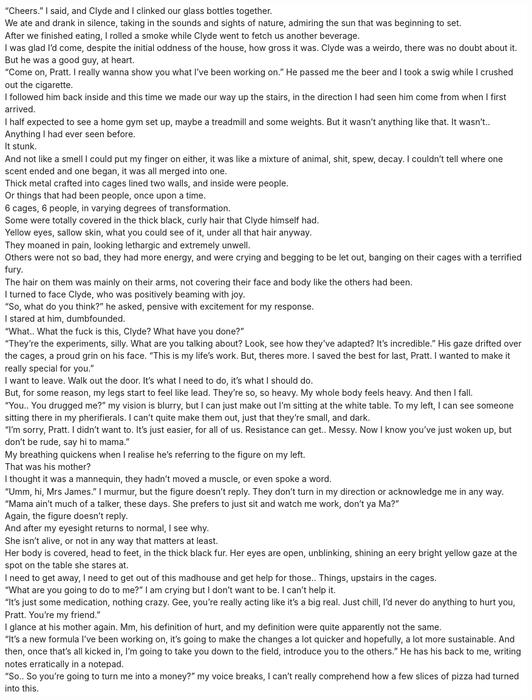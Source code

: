 “Cheers.” I said, and Clyde and I clinked our glass bottles together.   
We ate and drank in silence, taking in the sounds and sights of nature, admiring the sun that was beginning to set.   
After we finished eating, I rolled a smoke while Clyde went to fetch us another beverage.   
I was glad I’d come, despite the initial oddness of the house, how gross it was. Clyde was a weirdo, there was no doubt about it. But he was a good guy, at heart.   
“Come on, Pratt. I really wanna show you what I’ve been working on.” He passed me the beer and I took a swig while I crushed out the cigarette.   
I followed him back inside and this time we made our way up the stairs, in the direction I had seen him come from when I first arrived.   
I half expected to see a home gym set up, maybe a treadmill and some weights. But it wasn’t anything like that. It wasn’t.. Anything I had ever seen before.   
It stunk.   
And not like a smell I could put my finger on either, it was like a mixture of animal, shit, spew, decay. I couldn’t tell where one scent ended and one began, it was all merged into one.   
Thick metal crafted into cages lined two walls, and inside were people.   
Or things that had been people, once upon a time.   
6 cages, 6 people, in varying degrees of transformation.   
Some were totally covered in the thick black, curly hair that Clyde himself had.   
Yellow eyes, sallow skin, what you could see of it, under all that hair anyway.   
They moaned in pain, looking lethargic and extremely unwell.   
Others were not so bad, they had more energy, and were crying and begging to be let out, banging on their cages with a terrified fury.   
The hair on them was mainly on their arms, not covering their face and body like the others had been.   
I turned to face Clyde, who was positively beaming with joy.   
“So, what do you think?” he asked, pensive with excitement for my response.   
I stared at him, dumbfounded.   
“What.. What the fuck is this, Clyde? What have you done?”   
“They’re the experiments, silly. What are you talking about? Look, see how they’ve adapted? It’s incredible.” His gaze drifted over the cages, a proud grin on his face. “This is my life’s work. But, theres more. I saved the best for last, Pratt. I wanted to make it really special for you.”  
I want to leave. Walk out the door. It’s what I need to do, it’s what I should do.   
But, for some reason, my legs start to feel like lead. They’re so, so heavy. My whole body feels heavy. And then I fall.   
“You.. You drugged me?” my vision is blurry, but I can just make out I’m sitting at the white table. To my left, I can see someone sitting there in my pherifierals. I can’t quite make them out, just that they’re small, and dark.   
“I’m sorry, Pratt. I didn’t want to. It’s just easier, for all of us. Resistance can get.. Messy. Now I know you’ve just woken up, but don’t be rude, say hi to mama.”  
My breathing quickens when I realise he’s referring to the figure on my left.   
That was his mother?   
I thought it was a mannequin, they hadn’t moved a muscle, or even spoke a word.   
“Umm, hi, Mrs James.” I murmur, but the figure doesn’t reply. They don’t turn in my direction or acknowledge me in any way.   
“Mama ain’t much of a talker, these days. She prefers to just sit and watch me work, don’t ya Ma?”   
Again, the figure doesn’t reply.   
And after my eyesight returns to normal, I see why.   
She isn’t alive, or not in any way that matters at least.   
Her body is covered, head to feet, in the thick black fur. Her eyes are open, unblinking, shining an eery bright yellow gaze at the spot on the table she stares at.   
I need to get away, I need to get out of this madhouse and get help for those.. Things, upstairs in the cages.  
“What are you going to do to me?” I am crying but I don’t want to be. I can’t help it.   
“It’s just some medication, nothing crazy. Gee, you’re really acting like it’s a big real. Just chill, I’d never do anything to hurt you, Pratt. You’re my friend.”  
I glance at his mother again. Mm, his definition of hurt, and my definition were quite apparently not the same.   
“It’s a new formula I’ve been working on, it’s going to make the changes a lot quicker and hopefully, a lot more sustainable. And then, once that’s all kicked in, I’m going to take you down to the field, introduce you to the others.” He has his back to me, writing notes erratically in a notepad.   
“So.. So you’re going to turn me into a money?” my voice breaks, I can’t really comprehend how a few slices of pizza had turned into this.   